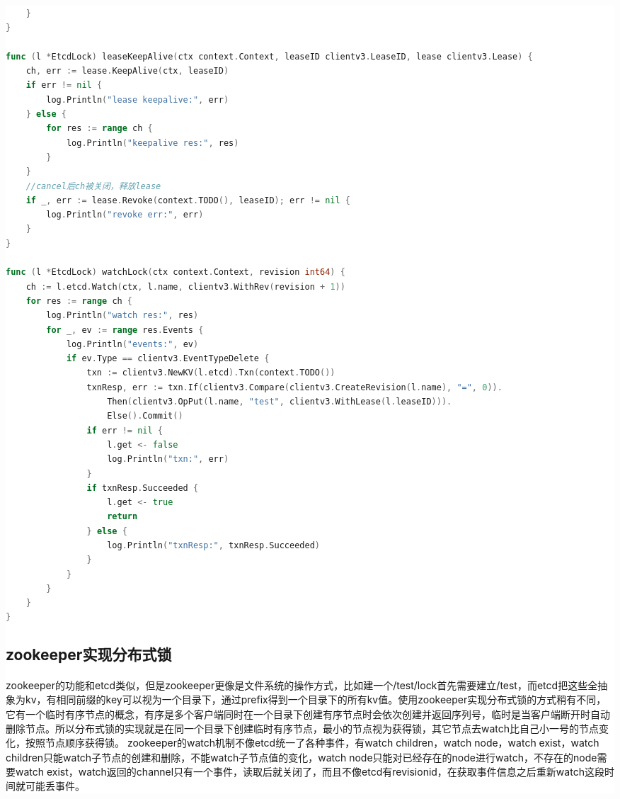 ```go
	}
}

func (l *EtcdLock) leaseKeepAlive(ctx context.Context, leaseID clientv3.LeaseID, lease clientv3.Lease) {
	ch, err := lease.KeepAlive(ctx, leaseID)
	if err != nil {
		log.Println("lease keepalive:", err)
	} else {
		for res := range ch {
			log.Println("keepalive res:", res)
		}
	}
	//cancel后ch被关闭，释放lease
	if _, err := lease.Revoke(context.TODO(), leaseID); err != nil {
		log.Println("revoke err:", err)
	}
}

func (l *EtcdLock) watchLock(ctx context.Context, revision int64) {
	ch := l.etcd.Watch(ctx, l.name, clientv3.WithRev(revision + 1))
	for res := range ch {
		log.Println("watch res:", res)
		for _, ev := range res.Events {
			log.Println("events:", ev)
			if ev.Type == clientv3.EventTypeDelete {
				txn := clientv3.NewKV(l.etcd).Txn(context.TODO())
				txnResp, err := txn.If(clientv3.Compare(clientv3.CreateRevision(l.name), "=", 0)).
					Then(clientv3.OpPut(l.name, "test", clientv3.WithLease(l.leaseID))).
					Else().Commit()
				if err != nil {
					l.get <- false
					log.Println("txn:", err)
				}
				if txnResp.Succeeded {
					l.get <- true
					return
				} else {
					log.Println("txnResp:", txnResp.Succeeded)
				}
			}
		}
	}
}
```

## zookeeper实现分布式锁

zookeeper的功能和etcd类似，但是zookeeper更像是文件系统的操作方式，比如建一个/test/lock首先需要建立/test，而etcd把这些全抽象为kv，有相同前缀的key可以视为一个目录下，通过prefix得到一个目录下的所有kv值。使用zookeeper实现分布式锁的方式稍有不同，它有一个临时有序节点的概念，有序是多个客户端同时在一个目录下创建有序节点时会依次创建并返回序列号，临时是当客户端断开时自动删除节点。所以分布式锁的实现就是在同一个目录下创建临时有序节点，最小的节点视为获得锁，其它节点去watch比自己小一号的节点变化，按照节点顺序获得锁。
zookeeper的watch机制不像etcd统一了各种事件，有watch children，watch node，watch exist，watch children只能watch子节点的创建和删除，不能watch子节点值的变化，watch node只能对已经存在的node进行watch，不存在的node需要watch exist，watch返回的channel只有一个事件，读取后就关闭了，而且不像etcd有revisionid，在获取事件信息之后重新watch这段时间就可能丢事件。
